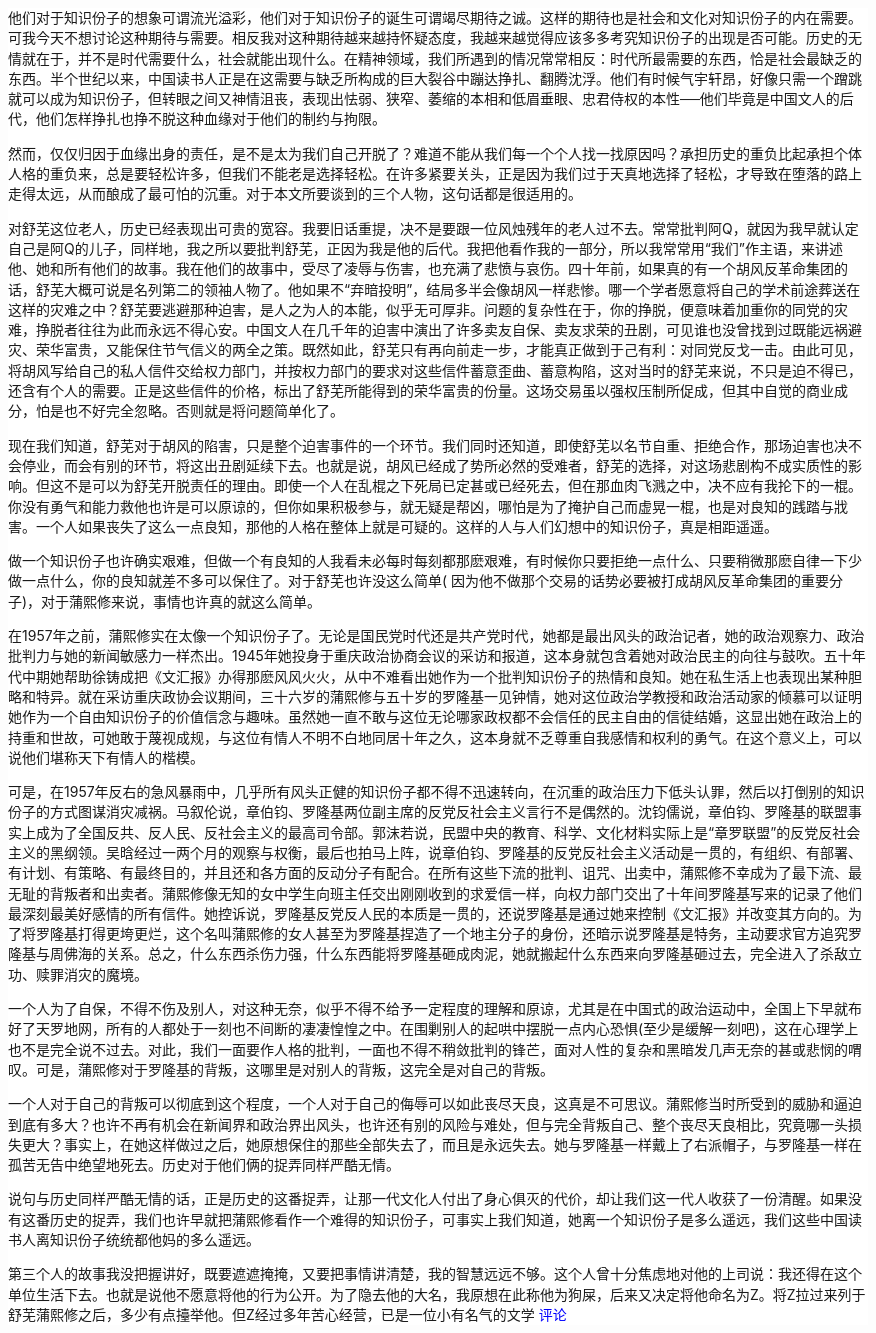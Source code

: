   他们对于知识份子的想象可谓流光溢彩，他们对于知识份子的诞生可谓竭尽期待之诚。这样的期待也是社会和文化对知识份子的内在需要。可我今天不想讨论这种期待与需要。相反我对这种期待越来越持怀疑态度，我越来越觉得应该多多考究知识份子的出现是否可能。历史的无情就在于，并不是时代需要什么，社会就能出现什么。在精神领域，我们所遇到的情况常常相反：时代所最需要的东西，恰是社会最缺乏的东西。半个世纪以来，中国读书人正是在这需要与缺乏所构成的巨大裂谷中蹦达挣扎、翻腾沈浮。他们有时候气宇轩昂，好像只需一个蹭跳就可以成为知识份子，但转眼之间又神情沮丧，表现出怯弱、狭窄、萎缩的本相和低眉垂眼、忠君侍权的本性──他们毕竟是中国文人的后代，他们怎样挣扎也挣不脱这种血缘对于他们的制约与拘限。
 </p>
 <p>
  然而，仅仅归因于血缘出身的责任，是不是太为我们自己开脱了？难道不能从我们每一个个人找一找原因吗？承担历史的重负比起承担个体人格的重负来，总是要轻松许多，但我们不能老是选择轻松。在许多紧要关头，正是因为我们过于天真地选择了轻松，才导致在堕落的路上走得太远，从而酿成了最可怕的沉重。对于本文所要谈到的三个人物，这句话都是很适用的。
 </p>
 <p>
  对舒芜这位老人，历史已经表现出可贵的宽容。我要旧话重提，决不是要跟一位风烛残年的老人过不去。常常批判阿Q，就因为我早就认定自己是阿Q的儿子，同样地，我之所以要批判舒芜，正因为我是他的后代。我把他看作我的一部分，所以我常常用“我们”作主语，来讲述他、她和所有他们的故事。我在他们的故事中，受尽了凌辱与伤害，也充满了悲愤与哀伤。四十年前，如果真的有一个胡风反革命集团的话，舒芜大概可说是名列第二的领袖人物了。他如果不“弃暗投明”，结局多半会像胡风一样悲惨。哪一个学者愿意将自己的学术前途葬送在这样的灾难之中？舒芜要逃避那种迫害，是人之为人的本能，似乎无可厚非。问题的复杂性在于，你的挣脱，便意味着加重你的同党的灾难，挣脱者往往为此而永远不得心安。中国文人在几千年的迫害中演出了许多卖友自保、卖友求荣的丑剧，可见谁也没曾找到过既能远祸避灾、荣华富贵，又能保住节气信义的两全之策。既然如此，舒芜只有再向前走一步，才能真正做到于己有利：对同党反戈一击。由此可见，将胡风写给自己的私人信件交给权力部门，并按权力部门的要求对这些信件蓄意歪曲、蓄意构陷，这对当时的舒芜来说，不只是迫不得已，还含有个人的需要。正是这些信件的价格，标出了舒芜所能得到的荣华富贵的份量。这场交易虽以强权压制所促成，但其中自觉的商业成分，怕是也不好完全忽略。否则就是将问题简单化了。
 </p>
 <p>
  现在我们知道，舒芜对于胡风的陷害，只是整个迫害事件的一个环节。我们同时还知道，即使舒芜以名节自重、拒绝合作，那场迫害也决不会停业，而会有别的环节，将这出丑剧延续下去。也就是说，胡风已经成了势所必然的受难者，舒芜的选择，对这场悲剧构不成实质性的影响。但这不是可以为舒芜开脱责任的理由。即使一个人在乱棍之下死局已定甚或已经死去，但在那血肉飞溅之中，决不应有我抡下的一棍。你没有勇气和能力救他也许是可以原谅的，但你如果积极参与，就无疑是帮凶，哪怕是为了掩护自己而虚晃一棍，也是对良知的践踏与戕害。一个人如果丧失了这么一点良知，那他的人格在整体上就是可疑的。这样的人与人们幻想中的知识份子，真是相距遥遥。
 </p>
 <p>
  做一个知识份子也许确实艰难，但做一个有良知的人我看未必每时每刻都那麽艰难，有时候你只要拒绝一点什么、只要稍微那麽自律一下少做一点什么，你的良知就差不多可以保住了。对于舒芜也许没这么简单( 因为他不做那个交易的话势必要被打成胡风反革命集团的重要分子)，对于蒲熙修来说，事情也许真的就这么简单。
 </p>
 <p>
  在1957年之前，蒲熙修实在太像一个知识份子了。无论是国民党时代还是共产党时代，她都是最出风头的政治记者，她的政治观察力、政治批判力与她的新闻敏感力一样杰出。1945年她投身于重庆政治协商会议的采访和报道，这本身就包含着她对政治民主的向往与鼓吹。五十年代中期她帮助徐铸成把《文汇报》办得那麽风风火火，从中不难看出她作为一个批判知识份子的热情和良知。她在私生活上也表现出某种胆略和特异。就在采访重庆政协会议期间，三十六岁的蒲熙修与五十岁的罗隆基一见钟情，她对这位政治学教授和政治活动家的倾慕可以证明她作为一个自由知识份子的价值信念与趣味。虽然她一直不敢与这位无论哪家政权都不会信任的民主自由的信徒结婚，这显出她在政治上的持重和世故，可她敢于蔑视成规，与这位有情人不明不白地同居十年之久，这本身就不乏尊重自我感情和权利的勇气。在这个意义上，可以说他们堪称天下有情人的楷模。
 </p>
 <p>
  可是，在1957年反右的急风暴雨中，几乎所有风头正健的知识份子都不得不迅速转向，在沉重的政治压力下低头认罪，然后以打倒别的知识份子的方式图谋消灾减祸。马叙伦说，章伯钧、罗隆基两位副主席的反党反社会主义言行不是偶然的。沈钧儒说，章伯钧、罗隆基的联盟事实上成为了全国反共、反人民、反社会主义的最高司令部。郭沫若说，民盟中央的教育、科学、文化材料实际上是“章罗联盟”的反党反社会主义的黑纲领。吴晗经过一两个月的观察与权衡，最后也拍马上阵，说章伯钧、罗隆基的反党反社会主义活动是一贯的，有组织、有部署、有计划、有策略、有最终目的，并且还和各方面的反动分子有配合。在所有这些下流的批判、诅咒、出卖中，蒲熙修不幸成为了最下流、最无耻的背叛者和出卖者。蒲熙修像无知的女中学生向班主任交出刚刚收到的求爱信一样，向权力部门交出了十年间罗隆基写来的记录了他们最深刻最美好感情的所有信件。她控诉说，罗隆基反党反人民的本质是一贯的，还说罗隆基是通过她来控制《文汇报》并改变其方向的。为了将罗隆基打得更垮更烂，这个名叫蒲熙修的女人甚至为罗隆基捏造了一个地主分子的身份，还暗示说罗隆基是特务，主动要求官方追究罗隆基与周佛海的关系。总之，什么东西杀伤力强，什么东西能将罗隆基砸成肉泥，她就搬起什么东西来向罗隆基砸过去，完全进入了杀敌立功、赎罪消灾的魔境。
 </p>
 <p>
  一个人为了自保，不得不伤及别人，对这种无奈，似乎不得不给予一定程度的理解和原谅，尤其是在中国式的政治运动中，全国上下早就布好了天罗地网，所有的人都处于一刻也不间断的凄凄惶惶之中。在围剿别人的起哄中摆脱一点内心恐惧(至少是缓解一刻吧)，这在心理学上也不是完全说不过去。对此，我们一面要作人格的批判，一面也不得不稍敛批判的锋芒，面对人性的复杂和黑暗发几声无奈的甚或悲悯的喟叹。可是，蒲熙修对于罗隆基的背叛，这哪里是对别人的背叛，这完全是对自己的背叛。
 </p>
 <p>
  一个人对于自己的背叛可以彻底到这个程度，一个人对于自己的侮辱可以如此丧尽天良，这真是不可思议。蒲熙修当时所受到的威胁和逼迫到底有多大？也许不再有机会在新闻界和政治界出风头，也许还有别的风险与难处，但与完全背叛自己、整个丧尽天良相比，究竟哪一头损失更大？事实上，在她这样做过之后，她原想保住的那些全部失去了，而且是永远失去。她与罗隆基一样戴上了右派帽子，与罗隆基一样在孤苦无告中绝望地死去。历史对于他们俩的捉弄同样严酷无情。
 </p>
 <p>
  说句与历史同样严酷无情的话，正是历史的这番捉弄，让那一代文化人付出了身心俱灭的代价，却让我们这一代人收获了一份清醒。如果没有这番历史的捉弄，我们也许早就把蒲熙修看作一个难得的知识份子，可事实上我们知道，她离一个知识份子是多么遥远，我们这些中国读书人离知识份子统统都他妈的多么遥远。
 </p>
 <p>
  第三个人的故事我没把握讲好，既要遮遮掩掩，又要把事情讲清楚，我的智慧远远不够。这个人曾十分焦虑地对他的上司说：我还得在这个单位生活下去。也就是说他不愿意将他的行为公开。为了隐去他的大名，我原想在此称他为狗屎，后来又决定将他命名为Z。将Z拉过来列于舒芜蒲熙修之后，多少有点擡举他。但Z经过多年苦心经营，已是一位小有名气的文学
  <ok href="http://www3.epochtimes.com/news/epochnews/main/8.html">
   <font color="blue">
    评论
   </font>
  </ok>